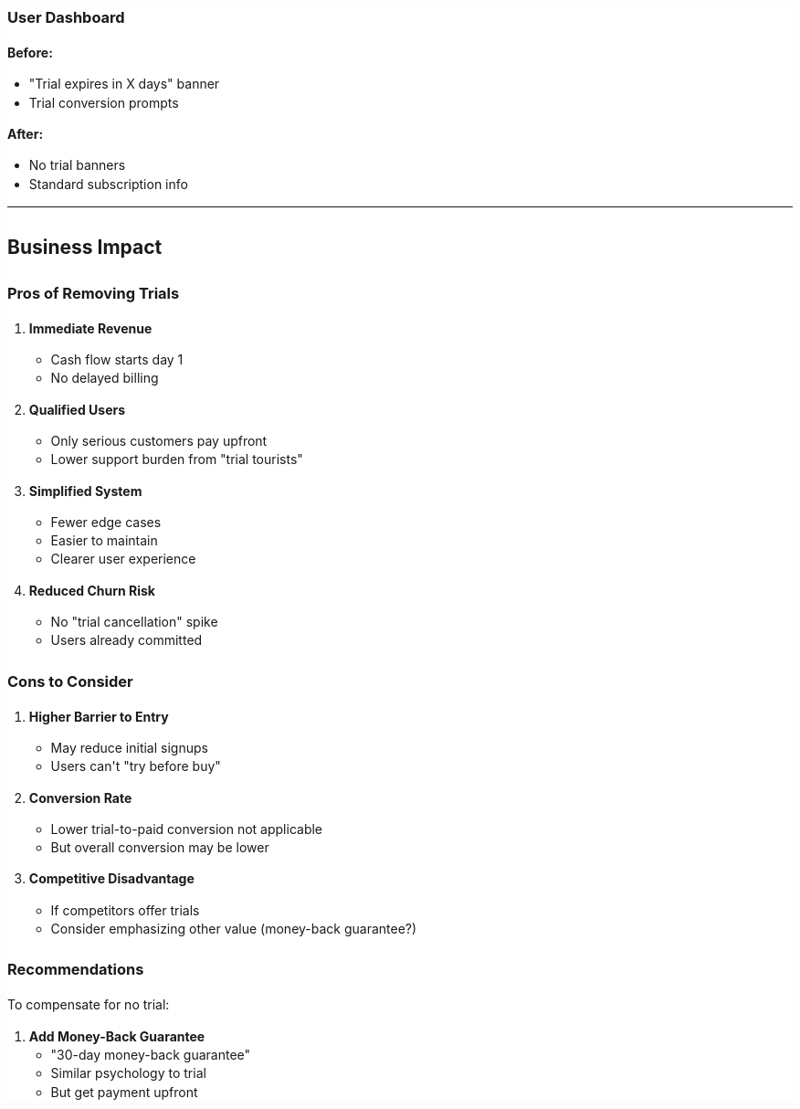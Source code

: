 ### User Dashboard

**Before:**
- "Trial expires in X days" banner
- Trial conversion prompts

**After:**
- No trial banners
- Standard subscription info

---

## Business Impact

### Pros of Removing Trials

1. **Immediate Revenue**
   - Cash flow starts day 1
   - No delayed billing

2. **Qualified Users**
   - Only serious customers pay upfront
   - Lower support burden from "trial tourists"

3. **Simplified System**
   - Fewer edge cases
   - Easier to maintain
   - Clearer user experience

4. **Reduced Churn Risk**
   - No "trial cancellation" spike
   - Users already committed

### Cons to Consider

1. **Higher Barrier to Entry**
   - May reduce initial signups
   - Users can't "try before buy"

2. **Conversion Rate**
   - Lower trial-to-paid conversion not applicable
   - But overall conversion may be lower

3. **Competitive Disadvantage**
   - If competitors offer trials
   - Consider emphasizing other value (money-back guarantee?)

### Recommendations

To compensate for no trial:

1. **Add Money-Back Guarantee**
   - "30-day money-back guarantee"
   - Similar psychology to trial
   - But get payment upfront
